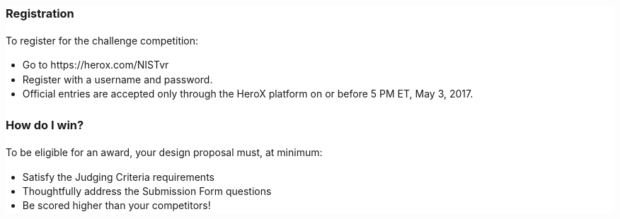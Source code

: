 
<h3>Registration</h3>
<p>To register for the challenge competition:</p>
<ul>
<li>Go to&nbsp;https://herox.com/NISTvr</li>
<li>Register with a username and password.</li>
<li>Official entries are accepted only through the HeroX platform on or before 5 PM ET, May 3, 2017.</li>
</ul>
<h3>How do I win?</h3>
<p>To be eligible for an award, your design proposal must, at minimum:</p>
<ul>
<li>Satisfy the Judging Criteria requirements</li>
<li>Thoughtfully address the Submission Form questions</li>
<li>Be scored higher than your competitors!</li>
</ul>

